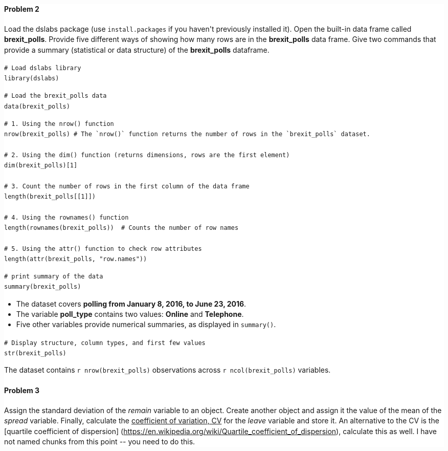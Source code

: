 #### Problem 2
Load the dslabs package (use `install.packages` if you haven't previously installed it).  Open the built-in data frame called **brexit_polls**.  Provide five different ways of showing how many rows are in the **brexit_polls** data frame.  Give two commands that provide a summary (statistical or data structure) of the **brexit_polls** dataframe.

```{r 2_load_libraries}
# Load dslabs library
library(dslabs)
```

```{r 2_load_data}
# Load the brexit_polls data
data(brexit_polls)
```

```{r 2_count_number_of_rows}
# 1. Using the nrow() function
nrow(brexit_polls) # The `nrow()` function returns the number of rows in the `brexit_polls` dataset.

# 2. Using the dim() function (returns dimensions, rows are the first element)
dim(brexit_polls)[1]

# 3. Count the number of rows in the first column of the data frame
length(brexit_polls[[1]]) 

# 4. Using the rownames() function
length(rownames(brexit_polls))  # Counts the number of row names

# 5. Using the attr() function to check row attributes
length(attr(brexit_polls, "row.names"))

```
```{r 2_statistical_summary}
# print summary of the data
summary(brexit_polls) 
```

- The dataset covers **polling from January 8, 2016, to June 23, 2016**.
- The variable **poll_type** contains two values: **Online** and **Telephone**.
- Five other variables provide numerical summaries, as displayed in `summary()`.


```{r 2_data_structure}
# Display structure, column types, and first few values
str(brexit_polls)
```

The dataset contains `r nrow(brexit_polls)` observations across `r ncol(brexit_polls)` variables.

#### Problem 3
Assign the standard deviation of the _remain_ variable to an object. Create another object and assign it the value of the mean of the _spread_ variable. Finally, calculate the [coefficient of variation, CV](https://en.wikipedia.org/wiki/Coefficient_of_variation) for the _leave_ variable and store it. An alternative to the CV is the [quartile coefficient of dispersion] (https://en.wikipedia.org/wiki/Quartile_coefficient_of_dispersion), calculate this as well.  I have not named chunks from this point -- you need to do this.
